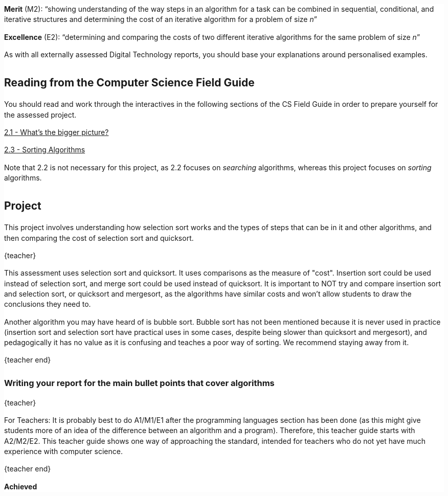 **Merit** (M2): “showing understanding of the way steps in an algorithm for a task can be combined in sequential, conditional, and iterative structures and determining the cost of an iterative algorithm for a problem of size *n*”

**Excellence** (E2): “determining and comparing the costs of two different iterative algorithms for the same problem of size *n*”

As with all externally assessed Digital Technology reports, you should base your explanations around personalised examples.

## Reading from the Computer Science Field Guide

You should read and work through the interactives in the following sections of the CS Field Guide in order to prepare yourself for the assessed project.

[2.1 - What’s the bigger picture?](algorithms.html#whats-the-big-picture)

[2.3 - Sorting Algorithms](algorithms.html#sorting-algorithms)

Note that 2.2 is not necessary for this project, as 2.2 focuses on *searching* algorithms, whereas this project focuses on *sorting* algorithms.

## Project

This project involves understanding how selection sort works and the types of steps that can be in it and other algorithms, and then comparing the cost of selection sort and quicksort.

{teacher}

This assessment uses selection sort and quicksort. It uses comparisons as the measure of "cost". Insertion sort could be used instead of selection sort, and merge sort could be used instead of quicksort. It is important to NOT try and compare insertion sort and selection sort, or quicksort and mergesort, as the algorithms have similar costs and won’t allow students to draw the conclusions they need to.

Another algorithm you may have heard of is bubble sort. Bubble sort has not been mentioned because it is never used in practice (insertion sort and selection sort have practical uses in some cases, despite being slower than quicksort and mergesort), and pedagogically it has no value as it is confusing and teaches a poor way of sorting. We recommend staying away from it.

{teacher end}

### Writing your report for the main bullet points that cover algorithms


{teacher}

For Teachers: It is probably best to do A1/M1/E1 after the programming languages section has been done (as this might give students more of an idea of the difference between an algorithm and a program). Therefore, this teacher guide starts with A2/M2/E2. This teacher guide shows one way of approaching the standard, intended for teachers who do not yet have much experience with computer science.

{teacher end}

**Achieved**
